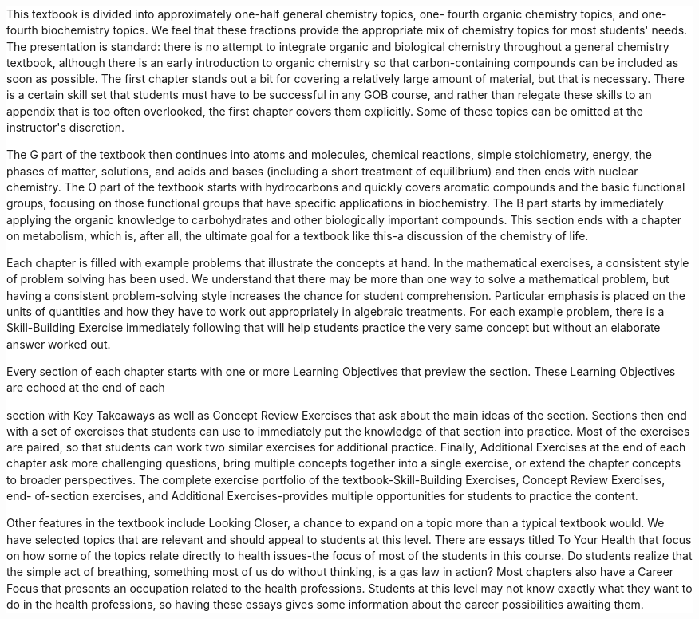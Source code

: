 This textbook is divided into approximately one-half general chemistry topics, one-
fourth organic chemistry topics, and one-fourth biochemistry topics. We feel that
these fractions provide the appropriate mix of chemistry topics for most students'
needs. The presentation is standard: there is no attempt to integrate organic and
biological chemistry throughout a general chemistry textbook, although there is an
early introduction to organic chemistry so that carbon-containing compounds can
be included as soon as possible. The first chapter stands out a bit for covering a
relatively large amount of material, but that is necessary. There is a certain skill set
that students must have to be successful in any GOB course, and rather than
relegate these skills to an appendix that is too often overlooked, the first chapter
covers them explicitly. Some of these topics can be omitted at the instructor's
discretion.

The G part of the textbook then continues into atoms and molecules, chemical
reactions, simple stoichiometry, energy, the phases of matter, solutions, and acids
and bases (including a short treatment of equilibrium) and then ends with nuclear
chemistry. The O part of the textbook starts with hydrocarbons and quickly covers
aromatic compounds and the basic functional groups, focusing on those functional
groups that have specific applications in biochemistry. The B part starts by
immediately applying the organic knowledge to carbohydrates and other
biologically important compounds. This section ends with a chapter on metabolism,
which is, after all, the ultimate goal for a textbook like this-a discussion of the
chemistry of life.

Each chapter is filled with example problems that illustrate the concepts at hand. In
the mathematical exercises, a consistent style of problem solving has been used. We
understand that there may be more than one way to solve a mathematical problem,
but having a consistent problem-solving style increases the chance for student
comprehension. Particular emphasis is placed on the units of quantities and how
they have to work out appropriately in algebraic treatments. For each example
problem, there is a Skill-Building Exercise immediately following that will help
students practice the very same concept but without an elaborate answer worked
out.

Every section of each chapter starts with one or more Learning Objectives that
preview the section. These Learning Objectives are echoed at the end of each






section with Key Takeaways as well as Concept Review Exercises that ask about the
main ideas of the section. Sections then end with a set of exercises that students can
use to immediately put the knowledge of that section into practice. Most of the
exercises are paired, so that students can work two similar exercises for additional
practice. Finally, Additional Exercises at the end of each chapter ask more
challenging questions, bring multiple concepts together into a single exercise, or
extend the chapter concepts to broader perspectives. The complete exercise
portfolio of the textbook-Skill-Building Exercises, Concept Review Exercises, end-
of-section exercises, and Additional Exercises-provides multiple opportunities for
students to practice the content.

Other features in the textbook include Looking Closer, a chance to expand on a
topic more than a typical textbook would. We have selected topics that are relevant
and should appeal to students at this level. There are essays titled To Your Health
that focus on how some of the topics relate directly to health issues-the focus of
most of the students in this course. Do students realize that the simple act of
breathing, something most of us do without thinking, is a gas law in action? Most
chapters also have a Career Focus that presents an occupation related to the health
professions. Students at this level may not know exactly what they want to do in
the health professions, so having these essays gives some information about the
career possibilities awaiting them.
